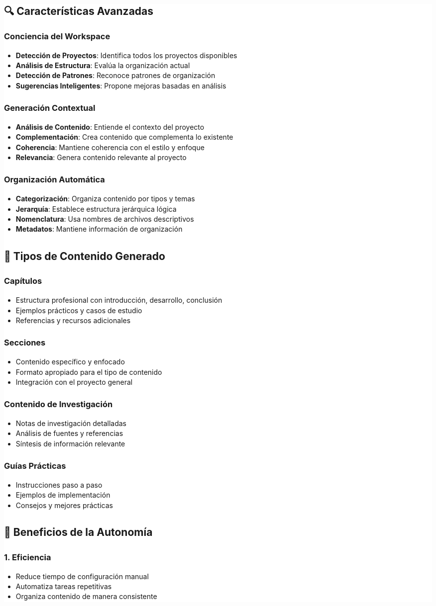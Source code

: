 ## 🔍 Características Avanzadas

### Conciencia del Workspace
- **Detección de Proyectos**: Identifica todos los proyectos disponibles
- **Análisis de Estructura**: Evalúa la organización actual
- **Detección de Patrones**: Reconoce patrones de organización
- **Sugerencias Inteligentes**: Propone mejoras basadas en análisis

### Generación Contextual
- **Análisis de Contenido**: Entiende el contexto del proyecto
- **Complementación**: Crea contenido que complementa lo existente
- **Coherencia**: Mantiene coherencia con el estilo y enfoque
- **Relevancia**: Genera contenido relevante al proyecto

### Organización Automática
- **Categorización**: Organiza contenido por tipos y temas
- **Jerarquía**: Establece estructura jerárquica lógica
- **Nomenclatura**: Usa nombres de archivos descriptivos
- **Metadatos**: Mantiene información de organización

## 🎨 Tipos de Contenido Generado

### Capítulos
- Estructura profesional con introducción, desarrollo, conclusión
- Ejemplos prácticos y casos de estudio
- Referencias y recursos adicionales

### Secciones
- Contenido específico y enfocado
- Formato apropiado para el tipo de contenido
- Integración con el proyecto general

### Contenido de Investigación
- Notas de investigación detalladas
- Análisis de fuentes y referencias
- Síntesis de información relevante

### Guías Prácticas
- Instrucciones paso a paso
- Ejemplos de implementación
- Consejos y mejores prácticas

## 🚀 Beneficios de la Autonomía

### 1. **Eficiencia**
- Reduce tiempo de configuración manual
- Automatiza tareas repetitivas
- Organiza contenido de manera consistente
